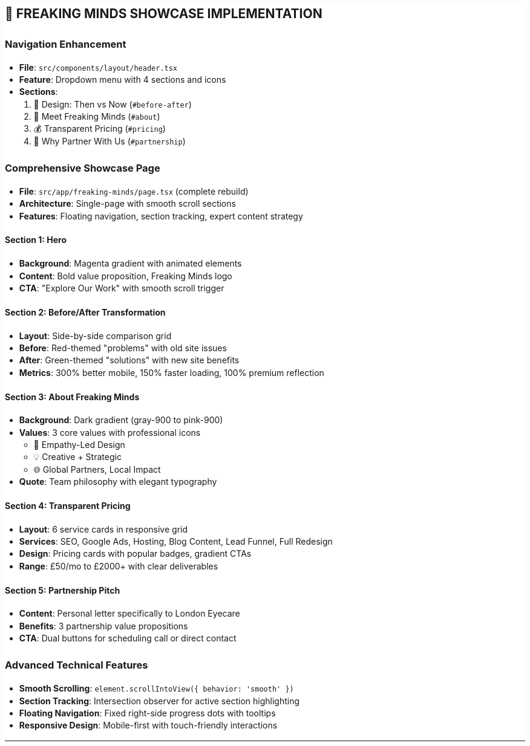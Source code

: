 
## 🌟 **FREAKING MINDS SHOWCASE IMPLEMENTATION**

### **Navigation Enhancement**
- **File**: `src/components/layout/header.tsx`
- **Feature**: Dropdown menu with 4 sections and icons
- **Sections**:
  1. 🔄 Design: Then vs Now (`#before-after`)
  2. 👥 Meet Freaking Minds (`#about`)
  3. 💰 Transparent Pricing (`#pricing`)
  4. 🤝 Why Partner With Us (`#partnership`)

### **Comprehensive Showcase Page**
- **File**: `src/app/freaking-minds/page.tsx` (complete rebuild)
- **Architecture**: Single-page with smooth scroll sections
- **Features**: Floating navigation, section tracking, expert content strategy

#### **Section 1: Hero**
- **Background**: Magenta gradient with animated elements
- **Content**: Bold value proposition, Freaking Minds logo
- **CTA**: "Explore Our Work" with smooth scroll trigger

#### **Section 2: Before/After Transformation**
- **Layout**: Side-by-side comparison grid
- **Before**: Red-themed "problems" with old site issues
- **After**: Green-themed "solutions" with new site benefits
- **Metrics**: 300% better mobile, 150% faster loading, 100% premium reflection

#### **Section 3: About Freaking Minds**
- **Background**: Dark gradient (gray-900 to pink-900)
- **Values**: 3 core values with professional icons
  - 🎯 Empathy-Led Design
  - 💡 Creative + Strategic
  - 🌐 Global Partners, Local Impact
- **Quote**: Team philosophy with elegant typography

#### **Section 4: Transparent Pricing**
- **Layout**: 6 service cards in responsive grid
- **Services**: SEO, Google Ads, Hosting, Blog Content, Lead Funnel, Full Redesign
- **Design**: Pricing cards with popular badges, gradient CTAs
- **Range**: £50/mo to £2000+ with clear deliverables

#### **Section 5: Partnership Pitch**
- **Content**: Personal letter specifically to London Eyecare
- **Benefits**: 3 partnership value propositions
- **CTA**: Dual buttons for scheduling call or direct contact

### **Advanced Technical Features**
- **Smooth Scrolling**: `element.scrollIntoView({ behavior: 'smooth' })`
- **Section Tracking**: Intersection observer for active section highlighting
- **Floating Navigation**: Fixed right-side progress dots with tooltips
- **Responsive Design**: Mobile-first with touch-friendly interactions

---